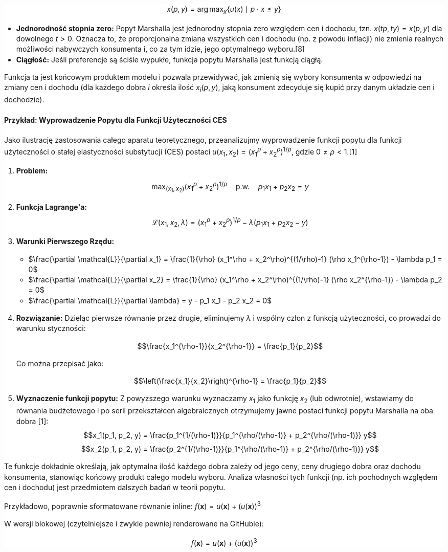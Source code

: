 $$x(p, y) = \arg\max_{x} \{ u(x) \mid p \cdot x \le y \}$$

*   **Jednorodność stopnia zero:** Popyt Marshalla jest jednorodny stopnia zero względem cen i dochodu, tzn. $x(tp, ty) = x(p, y)$ dla dowolnego $t > 0$. Oznacza to, że proporcjonalna zmiana wszystkich cen i dochodu (np. z powodu inflacji) nie zmienia realnych możliwości nabywczych konsumenta i, co za tym idzie, jego optymalnego wyboru.[8]
*   **Ciągłość:** Jeśli preferencje są ściśle wypukłe, funkcja popytu Marshalla jest funkcją ciągłą.

Funkcja ta jest końcowym produktem modelu i pozwala przewidywać, jak zmienią się wybory konsumenta w odpowiedzi na zmiany cen i dochodu (dla każdego dobra $i$ określa ilość $x_i(p, y)$, jaką konsument zdecyduje się kupić przy danym układzie cen i dochodzie).

#### Przykład: Wyprowadzenie Popytu dla Funkcji Użyteczności CES
Jako ilustrację zastosowania całego aparatu teoretycznego, przeanalizujmy wyprowadzenie funkcji popytu dla funkcji użyteczności o stałej elastyczności substytucji (CES) postaci $u(x_1, x_2) = (x_1^\rho + x_2^\rho)^{1/\rho}$, gdzie $0 \neq \rho < 1$.[1]

1.  **Problem:**
    $$\max_{(x_1, x_2)} (x_1^\rho + x_2^\rho)^{1/\rho} \quad \text{p.w.} \quad p_1 x_1 + p_2 x_2 = y$$

2.  **Funkcja Lagrange'a:**
    $$\mathcal{L}(x_1, x_2, \lambda) = (x_1^\rho + x_2^\rho)^{1/\rho} - \lambda(p_1 x_1 + p_2 x_2 - y)$$

3.  **Warunki Pierwszego Rzędu:**
    *   $\frac{\partial \mathcal{L}}{\partial x_1} = \frac{1}{\rho} (x_1^\rho + x_2^\rho)^{(1/\rho)-1} (\rho x_1^{\rho-1}) - \lambda p_1 = 0$
    *   $\frac{\partial \mathcal{L}}{\partial x_2} = \frac{1}{\rho} (x_1^\rho + x_2^\rho)^{(1/\rho)-1} (\rho x_2^{\rho-1}) - \lambda p_2 = 0$
    *   $\frac{\partial \mathcal{L}}{\partial \lambda} = y - p_1 x_1 - p_2 x_2 = 0$

4.  **Rozwiązanie:** Dzieląc pierwsze równanie przez drugie, eliminujemy $\lambda$ i wspólny człon z funkcją użyteczności, co prowadzi do warunku styczności:
    
    $$\frac{x_1^{\rho-1}}{x_2^{\rho-1}} = \frac{p_1}{p_2}$$
    
    Co można przepisać jako:
    
    $$\left(\frac{x_1}{x_2}\right)^{\rho-1} = \frac{p_1}{p_2}$$

5.  **Wyznaczenie funkcji popytu:** Z powyższego warunku wyznaczamy $x_1$ jako funkcję $x_2$ (lub odwrotnie), wstawiamy do równania budżetowego i po serii przekształceń algebraicznych otrzymujemy jawne postaci funkcji popytu Marshalla na oba dobra [1]:
    $$x_1(p_1, p_2, y) = \frac{p_1^{1/(\rho-1)}}{p_1^{\rho/(\rho-1)} + p_2^{\rho/(\rho-1)}} y$$   $$x_2(p_1, p_2, y) = \frac{p_2^{1/(\rho-1)}}{p_1^{\rho/(\rho-1)} + p_2^{\rho/(\rho-1)}} y$$

Te funkcje dokładnie określają, jak optymalna ilość każdego dobra zależy od jego ceny, ceny drugiego dobra oraz dochodu konsumenta, stanowiąc końcowy produkt całego modelu wyboru. Analiza własności tych funkcji (np. ich pochodnych względem cen i dochodu) jest przedmiotem dalszych badań w teorii popytu.

Przykładowo, poprawnie sformatowane równanie inline:
$f(\mathbf{x}) = u(\mathbf{x}) + \big(u(\mathbf{x})\big)^3$

W wersji blokowej (czytelniejsze i zwykle pewniej renderowane na GitHubie):

$$
f(\mathbf{x}) = u(\mathbf{x}) + \left(u(\mathbf{x})\right)^3
$$